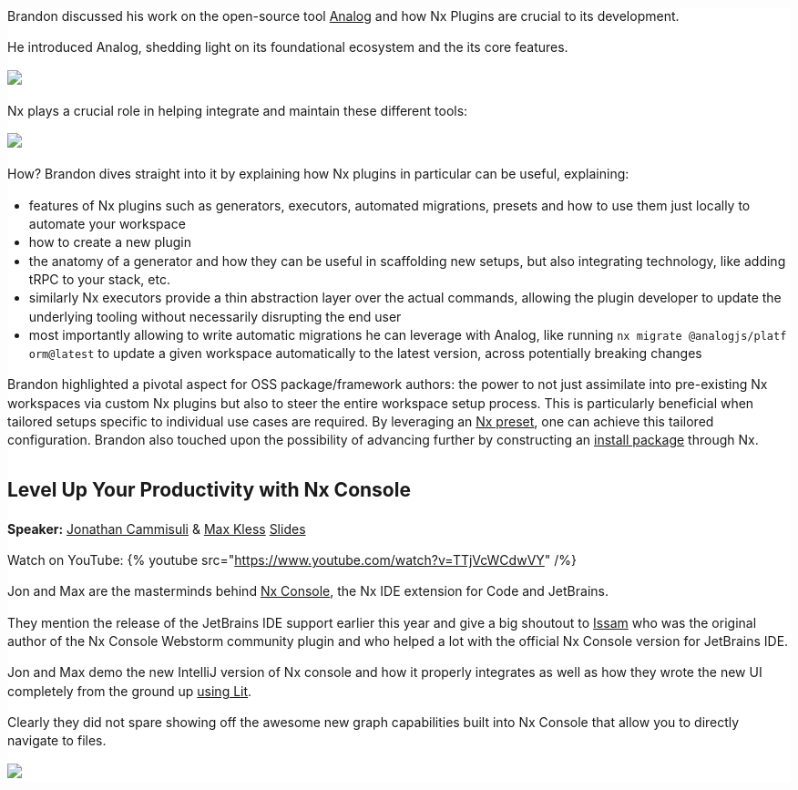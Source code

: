 Brandon discussed his work on the open-source tool [Analog](https://analogjs.org/) and how Nx Plugins are crucial to its development.

He introduced Analog, shedding light on its foundational ecosystem and the its core features.

![](/blog/images/2023-10-13/bodyimg21.webp)

Nx plays a crucial role in helping integrate and maintain these different tools:

![](/blog/images/2023-10-13/bodyimg22.webp)

How? Brandon dives straight into it by explaining how Nx plugins in particular can be useful, explaining:

- features of Nx plugins such as generators, executors, automated migrations, presets and how to use them just locally to automate your workspace
- how to create a new plugin
- the anatomy of a generator and how they can be useful in scaffolding new setups, but also integrating technology, like adding tRPC to your stack, etc.
- similarly Nx executors provide a thin abstraction layer over the actual commands, allowing the plugin developer to update the underlying tooling without necessarily disrupting the end user
- most importantly allowing to write automatic migrations he can leverage with Analog, like running `nx migrate @analogjs/platform@latest` to update a given workspace automatically to the latest version, across potentially breaking changes

Brandon highlighted a pivotal aspect for OSS package/framework authors: the power to not just assimilate into pre-existing Nx workspaces via custom Nx plugins but also to steer the entire workspace setup process. This is particularly beneficial when tailored setups specific to individual use cases are required. By leveraging an [Nx preset](/extending-nx/recipes/create-preset), one can achieve this tailored configuration. Brandon also touched upon the possibility of advancing further by constructing an [install package](/extending-nx/recipes/create-install-package) through Nx.

## Level Up Your Productivity with Nx Console

**Speaker:** [Jonathan Cammisuli](https://twitter.com/jcammisuli) & [Max Kless](https://twitter.com/MaxKless)
[Slides](https://github.com/Cammisuli/nx-conf-2023/tree/main/tools/presentation)

Watch on YouTube:
{% youtube src="https://www.youtube.com/watch?v=TTjVcWCdwVY" /%}

Jon and Max are the masterminds behind [Nx Console](/getting-started/editor-setup), the Nx IDE extension for Code and JetBrains.

They mention the release of the JetBrains IDE support earlier this year and give a big shoutout to [Issam](https://github.com/iguissouma) who was the original author of the Nx Console Webstorm community plugin and who helped a lot with the official Nx Console version for JetBrains IDE.

Jon and Max demo the new IntelliJ version of Nx console and how it properly integrates as well as how they wrote the new UI completely from the ground up [using Lit](/blog/nx-console-gets-lit).

Clearly they did not spare showing off the awesome new graph capabilities built into Nx Console that allow you to directly navigate to files.

![](/blog/images/2023-10-13/bodyimg23.webp)
